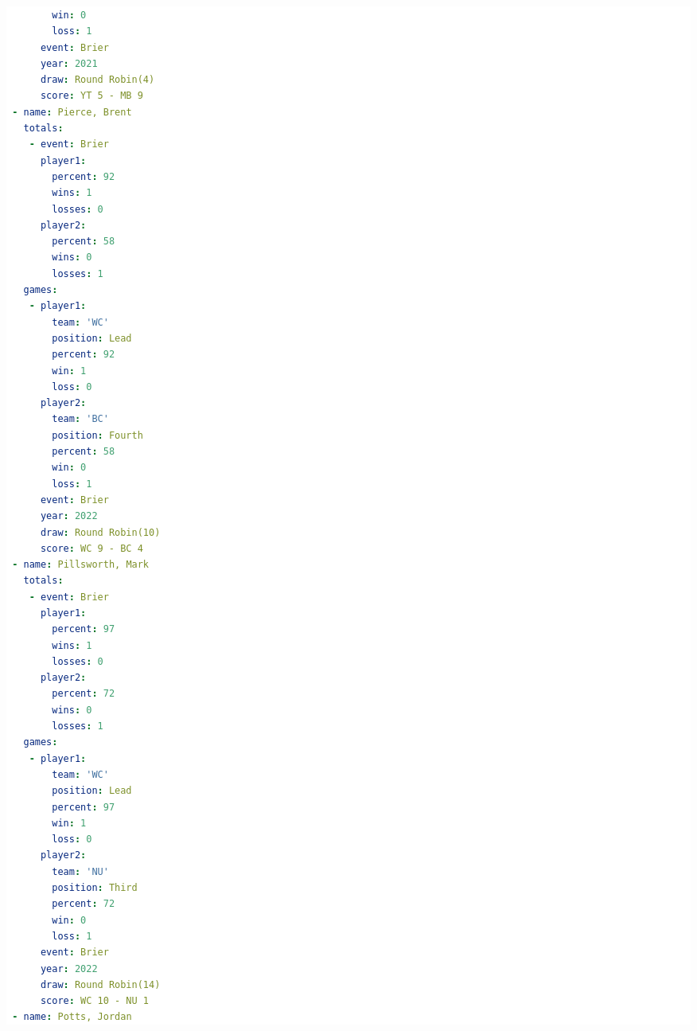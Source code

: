 ```yaml
        win: 0
        loss: 1
      event: Brier
      year: 2021
      draw: Round Robin(4)
      score: YT 5 - MB 9
 - name: Pierce, Brent
   totals:
    - event: Brier
      player1:
        percent: 92
        wins: 1
        losses: 0
      player2:
        percent: 58
        wins: 0
        losses: 1
   games:
    - player1:
        team: 'WC'
        position: Lead
        percent: 92
        win: 1
        loss: 0
      player2:
        team: 'BC'
        position: Fourth
        percent: 58
        win: 0
        loss: 1
      event: Brier
      year: 2022
      draw: Round Robin(10)
      score: WC 9 - BC 4
 - name: Pillsworth, Mark
   totals:
    - event: Brier
      player1:
        percent: 97
        wins: 1
        losses: 0
      player2:
        percent: 72
        wins: 0
        losses: 1
   games:
    - player1:
        team: 'WC'
        position: Lead
        percent: 97
        win: 1
        loss: 0
      player2:
        team: 'NU'
        position: Third
        percent: 72
        win: 0
        loss: 1
      event: Brier
      year: 2022
      draw: Round Robin(14)
      score: WC 10 - NU 1
 - name: Potts, Jordan
```